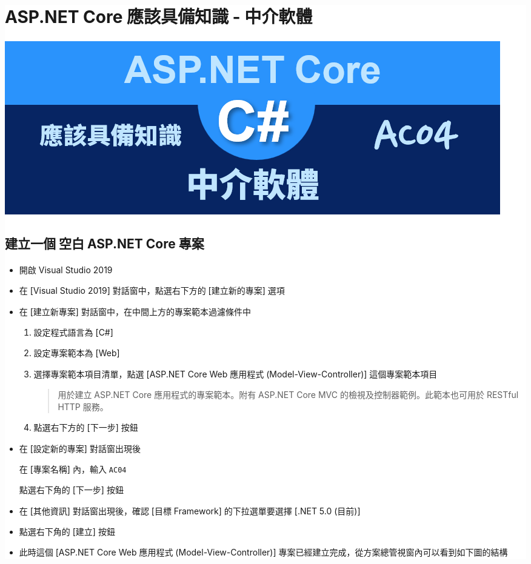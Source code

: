 # ASP.NET Core 應該具備知識 - 中介軟體

![](../Images/x114.png)

## 建立一個 空白 ASP.NET Core 專案

* 開啟 Visual Studio 2019
* 在 [Visual Studio 2019] 對話窗中，點選右下方的 [建立新的專案] 選項
* 在 [建立新專案] 對話窗中，在中間上方的專案範本過濾條件中
  
  1. 設定程式語言為 [C#]
  2. 設定專案範本為 [Web]
  3. 選擇專案範本項目清單，點選 [ASP.NET Core Web 應用程式 (Model-View-Controller)] 這個專案範本項目

     >用於建立 ASP.NET Core 應用程式的專案範本。附有 ASP.NET Core MVC 的檢視及控制器範例。此範本也可用於 RESTful HTTP 服務。
     
  4. 點選右下方的 [下一步] 按鈕
* 在 [設定新的專案] 對話窗出現後

  在 [專案名稱] 內，輸入 `AC04`

  點選右下角的 [下一步] 按鈕

* 在 [其他資訊] 對話窗出現後，確認 [目標 Framework] 的下拉選單要選擇 [.NET 5.0 (目前)]
* 點選右下角的 [建立] 按鈕
* 此時這個 [ASP.NET Core Web 應用程式 (Model-View-Controller)] 專案已經建立完成，從方案總管視窗內可以看到如下圖的結構
